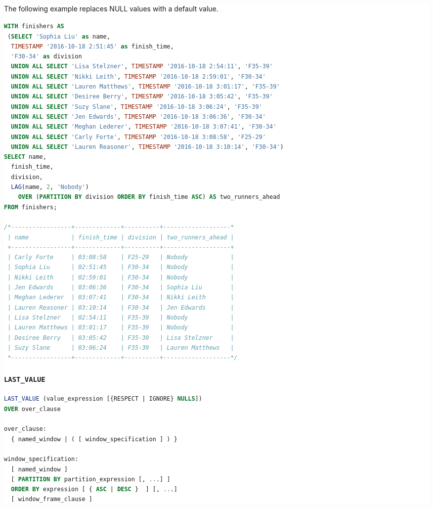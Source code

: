 The following example replaces NULL values with a default value.

```sql
WITH finishers AS
 (SELECT 'Sophia Liu' as name,
  TIMESTAMP '2016-10-18 2:51:45' as finish_time,
  'F30-34' as division
  UNION ALL SELECT 'Lisa Stelzner', TIMESTAMP '2016-10-18 2:54:11', 'F35-39'
  UNION ALL SELECT 'Nikki Leith', TIMESTAMP '2016-10-18 2:59:01', 'F30-34'
  UNION ALL SELECT 'Lauren Matthews', TIMESTAMP '2016-10-18 3:01:17', 'F35-39'
  UNION ALL SELECT 'Desiree Berry', TIMESTAMP '2016-10-18 3:05:42', 'F35-39'
  UNION ALL SELECT 'Suzy Slane', TIMESTAMP '2016-10-18 3:06:24', 'F35-39'
  UNION ALL SELECT 'Jen Edwards', TIMESTAMP '2016-10-18 3:06:36', 'F30-34'
  UNION ALL SELECT 'Meghan Lederer', TIMESTAMP '2016-10-18 3:07:41', 'F30-34'
  UNION ALL SELECT 'Carly Forte', TIMESTAMP '2016-10-18 3:08:58', 'F25-29'
  UNION ALL SELECT 'Lauren Reasoner', TIMESTAMP '2016-10-18 3:10:14', 'F30-34')
SELECT name,
  finish_time,
  division,
  LAG(name, 2, 'Nobody')
    OVER (PARTITION BY division ORDER BY finish_time ASC) AS two_runners_ahead
FROM finishers;

/*-----------------+-------------+----------+-------------------*
 | name            | finish_time | division | two_runners_ahead |
 +-----------------+-------------+----------+-------------------+
 | Carly Forte     | 03:08:58    | F25-29   | Nobody            |
 | Sophia Liu      | 02:51:45    | F30-34   | Nobody            |
 | Nikki Leith     | 02:59:01    | F30-34   | Nobody            |
 | Jen Edwards     | 03:06:36    | F30-34   | Sophia Liu        |
 | Meghan Lederer  | 03:07:41    | F30-34   | Nikki Leith       |
 | Lauren Reasoner | 03:10:14    | F30-34   | Jen Edwards       |
 | Lisa Stelzner   | 02:54:11    | F35-39   | Nobody            |
 | Lauren Matthews | 03:01:17    | F35-39   | Nobody            |
 | Desiree Berry   | 03:05:42    | F35-39   | Lisa Stelzner     |
 | Suzy Slane      | 03:06:24    | F35-39   | Lauren Matthews   |
 *-----------------+-------------+----------+-------------------*/
```

### `LAST_VALUE`

```sql
LAST_VALUE (value_expression [{RESPECT | IGNORE} NULLS])
OVER over_clause

over_clause:
  { named_window | ( [ window_specification ] ) }

window_specification:
  [ named_window ]
  [ PARTITION BY partition_expression [, ...] ]
  ORDER BY expression [ { ASC | DESC }  ] [, ...]
  [ window_frame_clause ]

```


[window-function-calls]: https://github.com/google/zetasql/blob/master/docs/window-function-calls.md
[window-function-calls]: https://github.com/google/zetasql/blob/master/docs/window-function-calls.md
[window-function-calls]: https://github.com/google/zetasql/blob/master/docs/window-function-calls.md
[window-function-calls]: https://github.com/google/zetasql/blob/master/docs/window-function-calls.md
[window-function-calls]: https://github.com/google/zetasql/blob/master/docs/window-function-calls.md
[window-function-calls]: https://github.com/google/zetasql/blob/master/docs/window-function-calls.md
[dp-functions]: https://github.com/google/zetasql/blob/master/docs/aggregate-dp-functions.md
[window-function-calls]: https://github.com/google/zetasql/blob/master/docs/window-function-calls.md
[window-function-calls]: https://github.com/google/zetasql/blob/master/docs/window-function-calls.md